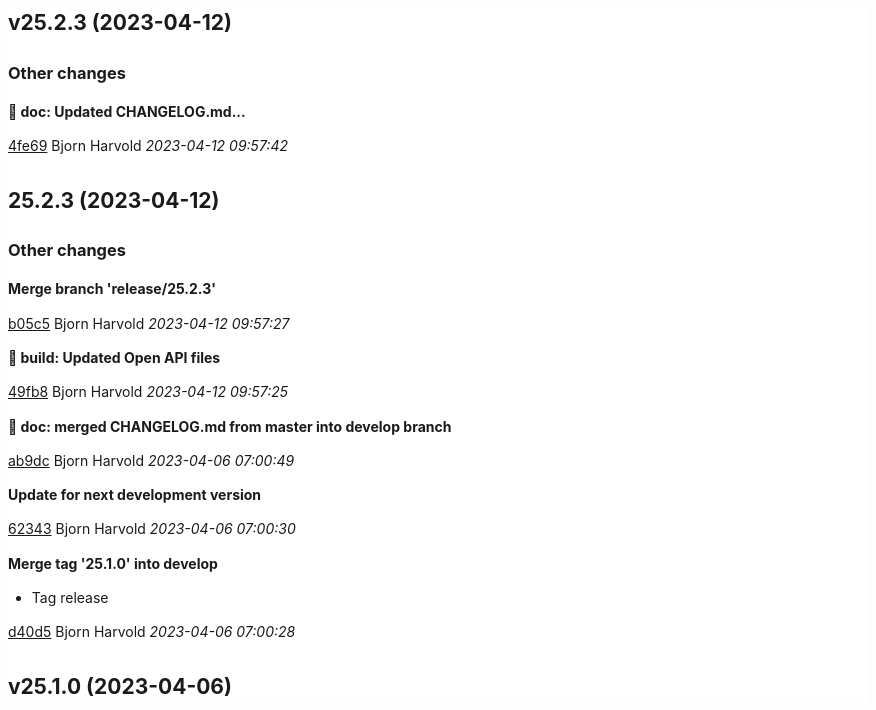 
## v25.2.3 (2023-04-12)







### Other changes

**:memo: doc: Updated CHANGELOG.md...**


[4fe69](https://github.com/wink-travel/wink-sdk-java/commit/4fe6901c6d4a952) Bjorn Harvold *2023-04-12 09:57:42*


## 25.2.3 (2023-04-12)







### Other changes

**Merge branch 'release/25.2.3'**


[b05c5](https://github.com/wink-travel/wink-sdk-java/commit/b05c56c34835215) Bjorn Harvold *2023-04-12 09:57:27*

**:bookmark: build: Updated Open API files**


[49fb8](https://github.com/wink-travel/wink-sdk-java/commit/49fb87980597539) Bjorn Harvold *2023-04-12 09:57:25*

**:twisted_rightwards_arrows: doc: merged CHANGELOG.md from master into develop branch**


[ab9dc](https://github.com/wink-travel/wink-sdk-java/commit/ab9dc16ad34a201) Bjorn Harvold *2023-04-06 07:00:49*

**Update for next development version**


[62343](https://github.com/wink-travel/wink-sdk-java/commit/6234343a2274192) Bjorn Harvold *2023-04-06 07:00:30*

**Merge tag '25.1.0' into develop**

* Tag release 

[d40d5](https://github.com/wink-travel/wink-sdk-java/commit/d40d5f325531c3f) Bjorn Harvold *2023-04-06 07:00:28*


## v25.1.0 (2023-04-06)



